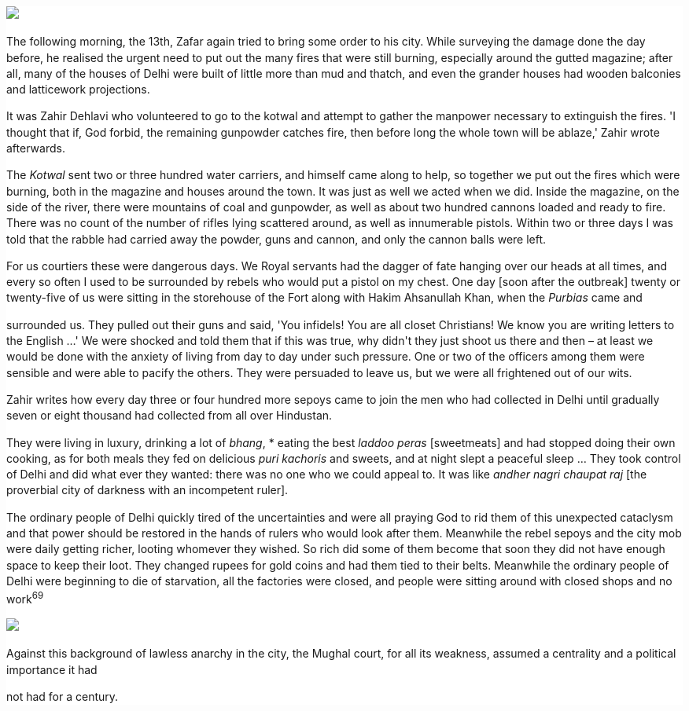 ![](_page_19_Picture_1.jpeg)

The following morning, the 13th, Zafar again tried to bring some order to his city. While surveying the damage done the day before, he realised the urgent need to put out the many fires that were still burning, especially around the gutted magazine; after all, many of the houses of Delhi were built of little more than mud and thatch, and even the grander houses had wooden balconies and latticework projections.

It was Zahir Dehlavi who volunteered to go to the kotwal and attempt to gather the manpower necessary to extinguish the fires. 'I thought that if, God forbid, the remaining gunpowder catches fire, then before long the whole town will be ablaze,' Zahir wrote afterwards.

The *Kotwal* sent two or three hundred water carriers, and himself came along to help, so together we put out the fires which were burning, both in the magazine and houses around the town. It was just as well we acted when we did. Inside the magazine, on the side of the river, there were mountains of coal and gunpowder, as well as about two hundred cannons loaded and ready to fire. There was no count of the number of rifles lying scattered around, as well as innumerable pistols. Within two or three days I was told that the rabble had carried away the powder, guns and cannon, and only the cannon balls were left.

For us courtiers these were dangerous days. We Royal servants had the dagger of fate hanging over our heads at all times, and every so often I used to be surrounded by rebels who would put a pistol on my chest. One day [soon after the outbreak] twenty or twenty-five of us were sitting in the storehouse of the Fort along with Hakim Ahsanullah Khan, when the *Purbias* came and

surrounded us. They pulled out their guns and said, 'You infidels! You are all closet Christians! We know you are writing letters to the English …' We were shocked and told them that if this was true, why didn't they just shoot us there and then – at least we would be done with the anxiety of living from day to day under such pressure. One or two of the officers among them were sensible and were able to pacify the others. They were persuaded to leave us, but we were all frightened out of our wits.

Zahir writes how every day three or four hundred more sepoys came to join the men who had collected in Delhi until gradually seven or eight thousand had collected from all over Hindustan.

They were living in luxury, drinking a lot of *bhang*, \* eating the best *laddoo peras* [sweetmeats] and had stopped doing their own cooking, as for both meals they fed on delicious *puri kachoris* and sweets, and at night slept a peaceful sleep … They took control of Delhi and did what ever they wanted: there was no one who we could appeal to. It was like *andher nagri chaupat raj* [the proverbial city of darkness with an incompetent ruler].

The ordinary people of Delhi quickly tired of the uncertainties and were all praying God to rid them of this unexpected cataclysm and that power should be restored in the hands of rulers who would look after them. Meanwhile the rebel sepoys and the city mob were daily getting richer, looting whomever they wished. So rich did some of them become that soon they did not have enough space to keep their loot. They changed rupees for gold coins and had them tied to their belts. Meanwhile the ordinary people of Delhi were beginning to die of starvation, all the factories were closed, and people were sitting around with closed shops and no work<sup>69</sup>

![](_page_20_Picture_4.jpeg)

Against this background of lawless anarchy in the city, the Mughal court, for all its weakness, assumed a centrality and a political importance it had

not had for a century.
